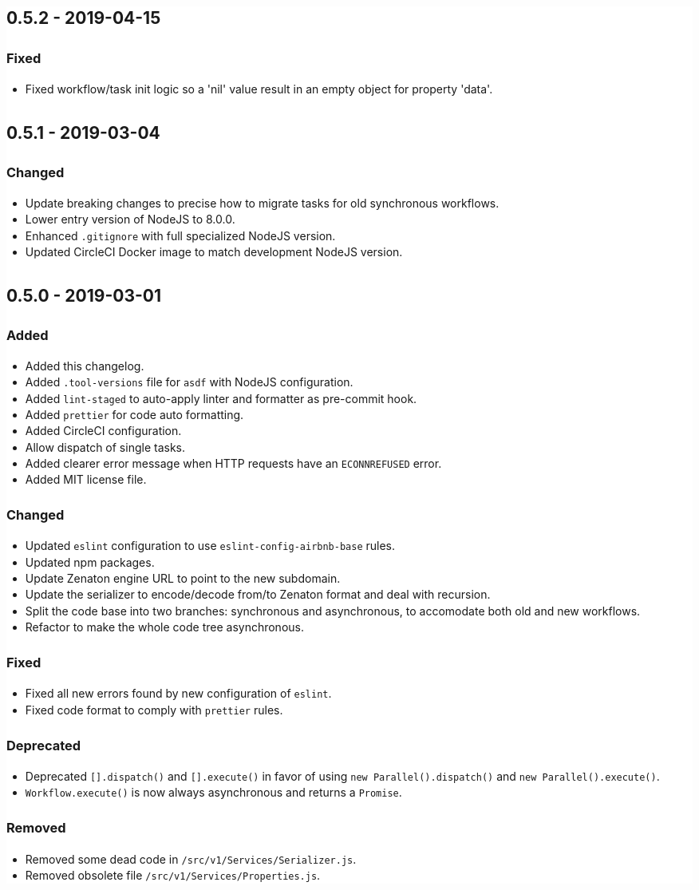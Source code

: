 ## 0.5.2 - 2019-04-15

### Fixed

- Fixed workflow/task init logic so a 'nil' value result in an empty object for property 'data'.

## 0.5.1 - 2019-03-04

### Changed

- Update breaking changes to precise how to migrate tasks for old synchronous workflows.
- Lower entry version of NodeJS to 8.0.0.
- Enhanced `.gitignore` with full specialized NodeJS version.
- Updated CircleCI Docker image to match development NodeJS version.

## 0.5.0 - 2019-03-01

### Added

- Added this changelog.
- Added `.tool-versions` file for `asdf` with NodeJS configuration.
- Added `lint-staged` to auto-apply linter and formatter as pre-commit hook.
- Added `prettier` for code auto formatting.
- Added CircleCI configuration.
- Allow dispatch of single tasks.
- Added clearer error message when HTTP requests have an `ECONNREFUSED` error.
- Added MIT license file.

### Changed

- Updated `eslint` configuration to use `eslint-config-airbnb-base` rules.
- Updated npm packages.
- Update Zenaton engine URL to point to the new subdomain.
- Update the serializer to encode/decode from/to Zenaton format and deal with recursion.
- Split the code base into two branches: synchronous and asynchronous, to accomodate both old and new workflows.
- Refactor to make the whole code tree asynchronous.

### Fixed

- Fixed all new errors found by new configuration of `eslint`.
- Fixed code format to comply with `prettier` rules.

### Deprecated

- Deprecated `[].dispatch()` and `[].execute()` in favor of using `new Parallel().dispatch()` and `new Parallel().execute()`.
- `Workflow.execute()` is now always asynchronous and returns a `Promise`.

### Removed

- Removed some dead code in `/src/v1/Services/Serializer.js`.
- Removed obsolete file `/src/v1/Services/Properties.js`.
